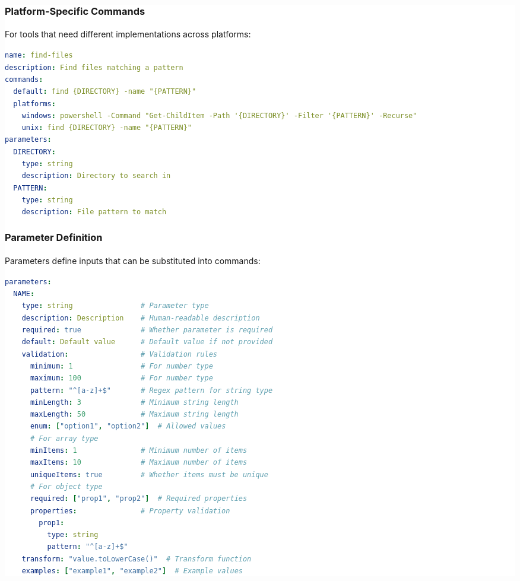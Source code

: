### Platform-Specific Commands

For tools that need different implementations across platforms:

```yaml
name: find-files
description: Find files matching a pattern
commands:
  default: find {DIRECTORY} -name "{PATTERN}"
  platforms:
    windows: powershell -Command "Get-ChildItem -Path '{DIRECTORY}' -Filter '{PATTERN}' -Recurse"
    unix: find {DIRECTORY} -name "{PATTERN}"
parameters:
  DIRECTORY:
    type: string
    description: Directory to search in
  PATTERN:
    type: string
    description: File pattern to match
```

### Parameter Definition

Parameters define inputs that can be substituted into commands:

```yaml
parameters:
  NAME:
    type: string                # Parameter type
    description: Description    # Human-readable description
    required: true              # Whether parameter is required
    default: Default value      # Default value if not provided
    validation:                 # Validation rules
      minimum: 1                # For number type
      maximum: 100              # For number type
      pattern: "^[a-z]+$"       # Regex pattern for string type
      minLength: 3              # Minimum string length
      maxLength: 50             # Maximum string length
      enum: ["option1", "option2"]  # Allowed values
      # For array type
      minItems: 1               # Minimum number of items
      maxItems: 10              # Maximum number of items
      uniqueItems: true         # Whether items must be unique
      # For object type
      required: ["prop1", "prop2"]  # Required properties
      properties:               # Property validation
        prop1:
          type: string
          pattern: "^[a-z]+$"
    transform: "value.toLowerCase()"  # Transform function
    examples: ["example1", "example2"]  # Example values
```
